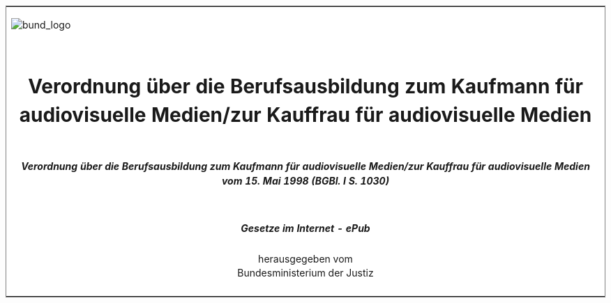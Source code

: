 <span id="DECKBLATT.html"></span>

<table border="0" frame="border" width="100%">

<tr valign="top">

<td align="left">

![bund\_logo](BfJ_2021_Web_de_de.gif)

</td>

<td align="right">

 

</td>

</tr>

<tr align="center" valign="middle">

<td colspan="2">

# Verordnung über die Berufsausbildung zum Kaufmann für audiovisuelle Medien/zur Kauffrau für audiovisuelle Medien

</td>

</tr>

<tr align="center" valign="middle">

<td colspan="2">

##### Verordnung über die Berufsausbildung zum Kaufmann für audiovisuelle Medien/zur Kauffrau für audiovisuelle Medien vom 15. Mai 1998 (BGBl. I S. 1030)

</td>

</tr>

<tr align="center" valign="middle">

<td colspan="2">

  
  

##### Gesetze im Internet - ePub  
  
herausgegeben vom  
Bundesministerium der Justiz

</td>

</tr>

<tr align="center" valign="bottom">

<td colspan="2">
